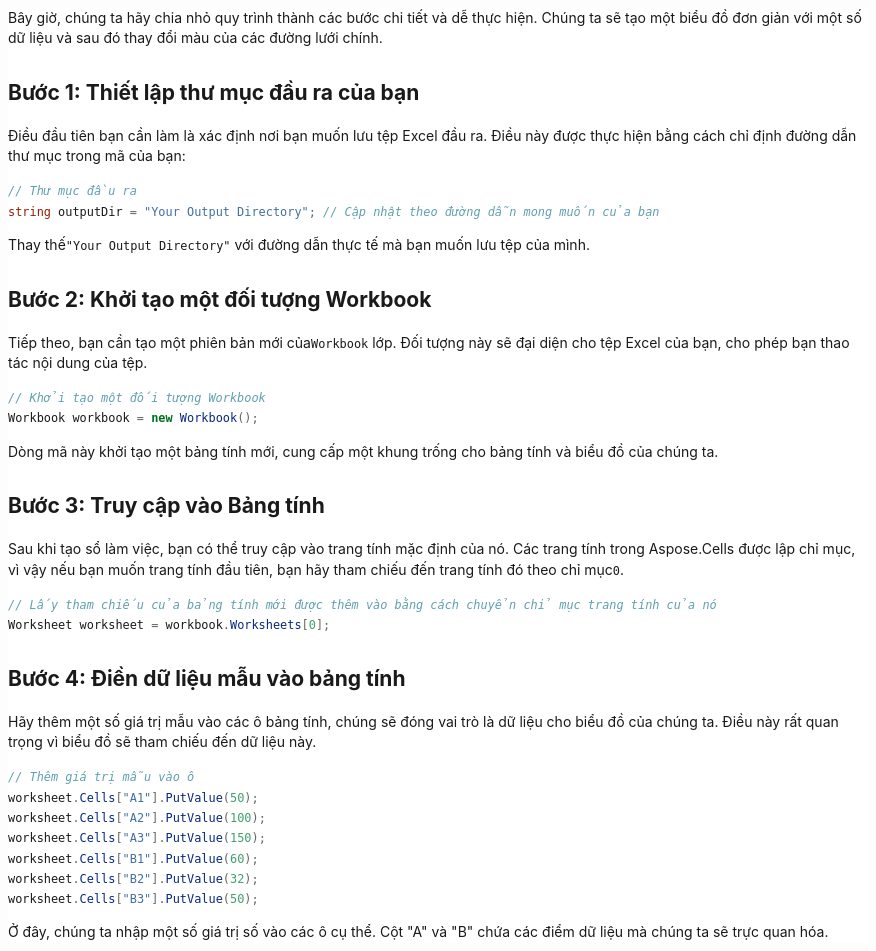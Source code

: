 Bây giờ, chúng ta hãy chia nhỏ quy trình thành các bước chi tiết và dễ thực hiện. Chúng ta sẽ tạo một biểu đồ đơn giản với một số dữ liệu và sau đó thay đổi màu của các đường lưới chính.

## Bước 1: Thiết lập thư mục đầu ra của bạn

Điều đầu tiên bạn cần làm là xác định nơi bạn muốn lưu tệp Excel đầu ra. Điều này được thực hiện bằng cách chỉ định đường dẫn thư mục trong mã của bạn:

```csharp
// Thư mục đầu ra
string outputDir = "Your Output Directory"; // Cập nhật theo đường dẫn mong muốn của bạn
```

 Thay thế`"Your Output Directory"` với đường dẫn thực tế mà bạn muốn lưu tệp của mình.

## Bước 2: Khởi tạo một đối tượng Workbook

 Tiếp theo, bạn cần tạo một phiên bản mới của`Workbook` lớp. Đối tượng này sẽ đại diện cho tệp Excel của bạn, cho phép bạn thao tác nội dung của tệp.

```csharp
// Khởi tạo một đối tượng Workbook
Workbook workbook = new Workbook();
```

Dòng mã này khởi tạo một bảng tính mới, cung cấp một khung trống cho bảng tính và biểu đồ của chúng ta.

## Bước 3: Truy cập vào Bảng tính

 Sau khi tạo sổ làm việc, bạn có thể truy cập vào trang tính mặc định của nó. Các trang tính trong Aspose.Cells được lập chỉ mục, vì vậy nếu bạn muốn trang tính đầu tiên, bạn hãy tham chiếu đến trang tính đó theo chỉ mục`0`.

```csharp
// Lấy tham chiếu của bảng tính mới được thêm vào bằng cách chuyển chỉ mục trang tính của nó
Worksheet worksheet = workbook.Worksheets[0];
```

## Bước 4: Điền dữ liệu mẫu vào bảng tính

Hãy thêm một số giá trị mẫu vào các ô bảng tính, chúng sẽ đóng vai trò là dữ liệu cho biểu đồ của chúng ta. Điều này rất quan trọng vì biểu đồ sẽ tham chiếu đến dữ liệu này.

```csharp
// Thêm giá trị mẫu vào ô
worksheet.Cells["A1"].PutValue(50);
worksheet.Cells["A2"].PutValue(100);
worksheet.Cells["A3"].PutValue(150);
worksheet.Cells["B1"].PutValue(60);
worksheet.Cells["B2"].PutValue(32);
worksheet.Cells["B3"].PutValue(50);
```

Ở đây, chúng ta nhập một số giá trị số vào các ô cụ thể. Cột "A" và "B" chứa các điểm dữ liệu mà chúng ta sẽ trực quan hóa.
